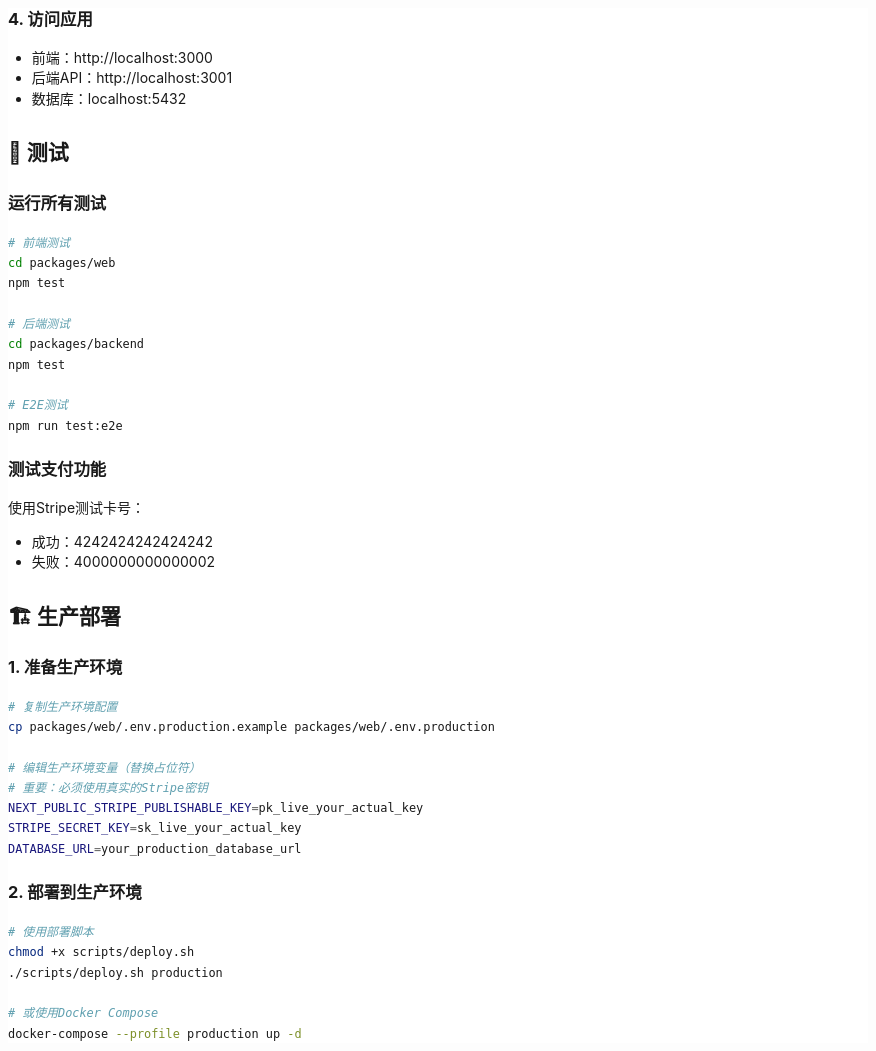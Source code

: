### 4. 访问应用
- 前端：http://localhost:3000
- 后端API：http://localhost:3001
- 数据库：localhost:5432

## 🧪 测试

### 运行所有测试
```bash
# 前端测试
cd packages/web
npm test

# 后端测试
cd packages/backend
npm test

# E2E测试
npm run test:e2e
```

### 测试支付功能
使用Stripe测试卡号：
- 成功：4242424242424242
- 失败：4000000000000002

## 🏗️ 生产部署

### 1. 准备生产环境
```bash
# 复制生产环境配置
cp packages/web/.env.production.example packages/web/.env.production

# 编辑生产环境变量（替换占位符）
# 重要：必须使用真实的Stripe密钥
NEXT_PUBLIC_STRIPE_PUBLISHABLE_KEY=pk_live_your_actual_key
STRIPE_SECRET_KEY=sk_live_your_actual_key
DATABASE_URL=your_production_database_url
```

### 2. 部署到生产环境
```bash
# 使用部署脚本
chmod +x scripts/deploy.sh
./scripts/deploy.sh production

# 或使用Docker Compose
docker-compose --profile production up -d
```
